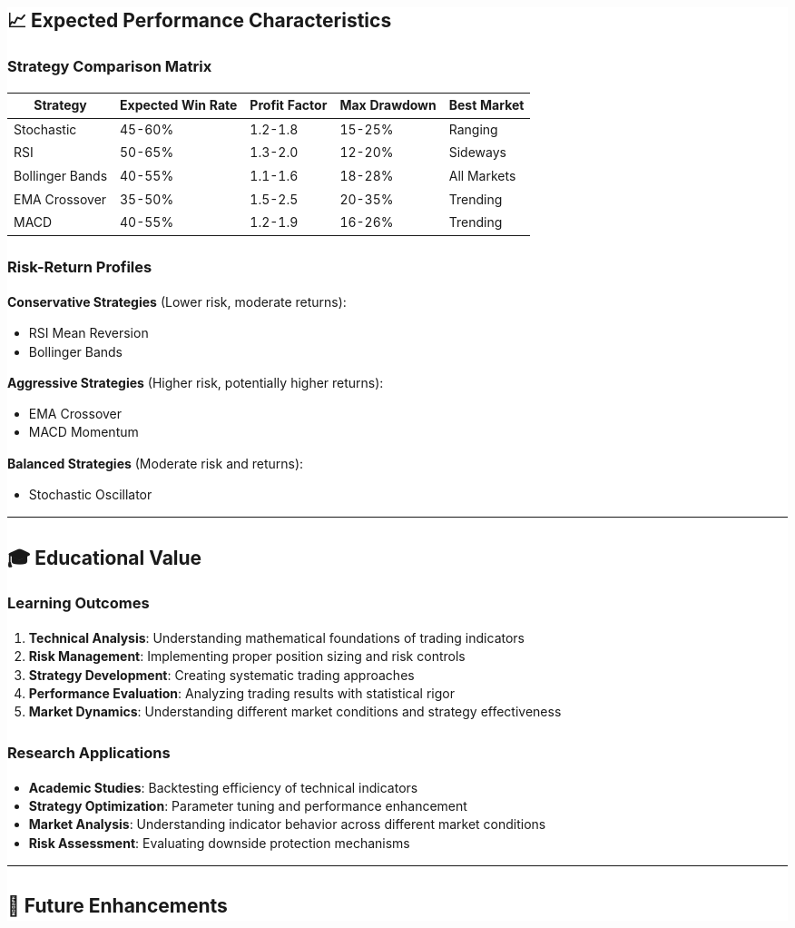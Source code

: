 
## 📈 **Expected Performance Characteristics**

### Strategy Comparison Matrix

| Strategy | Expected Win Rate | Profit Factor | Max Drawdown | Best Market |
|----------|------------------|---------------|---------------|-------------|
| Stochastic | 45-60% | 1.2-1.8 | 15-25% | Ranging |
| RSI | 50-65% | 1.3-2.0 | 12-20% | Sideways |
| Bollinger Bands | 40-55% | 1.1-1.6 | 18-28% | All Markets |
| EMA Crossover | 35-50% | 1.5-2.5 | 20-35% | Trending |
| MACD | 40-55% | 1.2-1.9 | 16-26% | Trending |

### Risk-Return Profiles

**Conservative Strategies** (Lower risk, moderate returns):
- RSI Mean Reversion
- Bollinger Bands

**Aggressive Strategies** (Higher risk, potentially higher returns):
- EMA Crossover
- MACD Momentum

**Balanced Strategies** (Moderate risk and returns):
- Stochastic Oscillator

---

## 🎓 **Educational Value**

### Learning Outcomes
1. **Technical Analysis**: Understanding mathematical foundations of trading indicators
2. **Risk Management**: Implementing proper position sizing and risk controls
3. **Strategy Development**: Creating systematic trading approaches
4. **Performance Evaluation**: Analyzing trading results with statistical rigor
5. **Market Dynamics**: Understanding different market conditions and strategy effectiveness

### Research Applications
- **Academic Studies**: Backtesting efficiency of technical indicators
- **Strategy Optimization**: Parameter tuning and performance enhancement
- **Market Analysis**: Understanding indicator behavior across different market conditions
- **Risk Assessment**: Evaluating downside protection mechanisms

---

## 🚀 **Future Enhancements**
